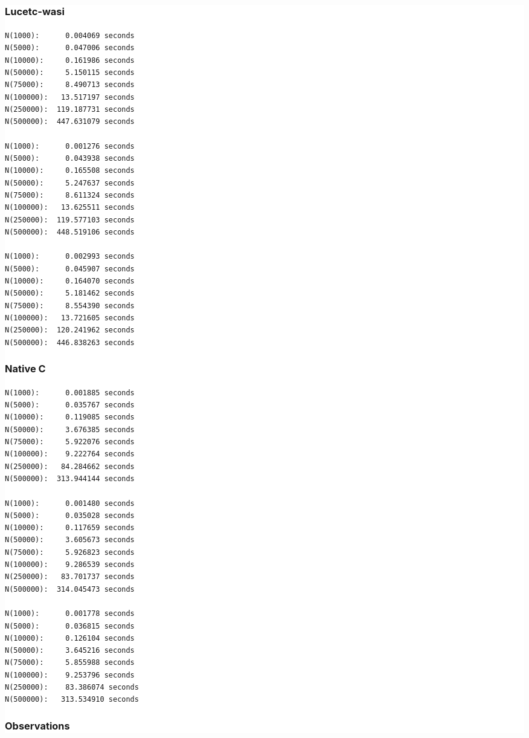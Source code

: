 ```shell
```
### Lucetc-wasi
```shell
N(1000):      0.004069 seconds
N(5000):      0.047006 seconds
N(10000):     0.161986 seconds
N(50000):     5.150115 seconds
N(75000):     8.490713 seconds
N(100000):   13.517197 seconds
N(250000):  119.187731 seconds
N(500000):  447.631079 seconds

N(1000):      0.001276 seconds
N(5000):      0.043938 seconds
N(10000):     0.165508 seconds
N(50000):     5.247637 seconds
N(75000):     8.611324 seconds
N(100000):   13.625511 seconds
N(250000):  119.577103 seconds
N(500000):  448.519106 seconds

N(1000):      0.002993 seconds
N(5000):      0.045907 seconds
N(10000):     0.164070 seconds
N(50000):     5.181462 seconds
N(75000):     8.554390 seconds
N(100000):   13.721605 seconds
N(250000):  120.241962 seconds
N(500000):  446.838263 seconds
```
### Native C
```shell
N(1000):      0.001885 seconds
N(5000):      0.035767 seconds
N(10000):     0.119085 seconds
N(50000):     3.676385 seconds
N(75000):     5.922076 seconds
N(100000):    9.222764 seconds
N(250000):   84.284662 seconds
N(500000):  313.944144 seconds

N(1000):      0.001480 seconds
N(5000):      0.035028 seconds
N(10000):     0.117659 seconds
N(50000):     3.605673 seconds
N(75000):     5.926823 seconds
N(100000):    9.286539 seconds
N(250000):   83.701737 seconds
N(500000):  314.045473 seconds

N(1000):      0.001778 seconds
N(5000):      0.036815 seconds
N(10000):     0.126104 seconds
N(50000):     3.645216 seconds
N(75000):     5.855988 seconds
N(100000):    9.253796 seconds
N(250000):    83.386074 seconds
N(500000):   313.534910 seconds
```
### Observations